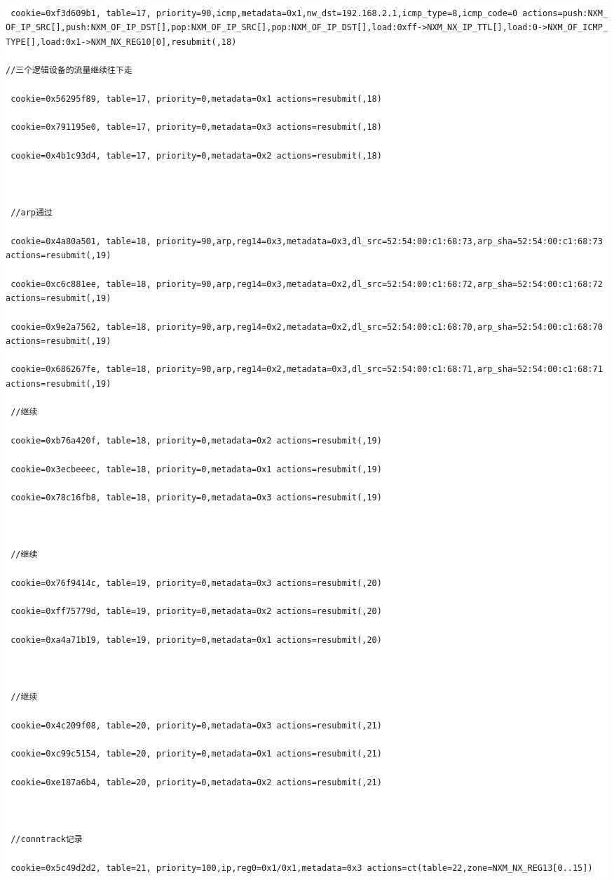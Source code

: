 ```
 cookie=0xf3d609b1, table=17, priority=90,icmp,metadata=0x1,nw_dst=192.168.2.1,icmp_type=8,icmp_code=0 actions=push:NXM_OF_IP_SRC[],push:NXM_OF_IP_DST[],pop:NXM_OF_IP_SRC[],pop:NXM_OF_IP_DST[],load:0xff->NXM_NX_IP_TTL[],load:0->NXM_OF_ICMP_TYPE[],load:0x1->NXM_NX_REG10[0],resubmit(,18)

//三个逻辑设备的流量继续往下走

 cookie=0x56295f89, table=17, priority=0,metadata=0x1 actions=resubmit(,18)

 cookie=0x791195e0, table=17, priority=0,metadata=0x3 actions=resubmit(,18)

 cookie=0x4b1c93d4, table=17, priority=0,metadata=0x2 actions=resubmit(,18)

 

 //arp通过

 cookie=0x4a80a501, table=18, priority=90,arp,reg14=0x3,metadata=0x3,dl_src=52:54:00:c1:68:73,arp_sha=52:54:00:c1:68:73 actions=resubmit(,19)

 cookie=0xc6c881ee, table=18, priority=90,arp,reg14=0x3,metadata=0x2,dl_src=52:54:00:c1:68:72,arp_sha=52:54:00:c1:68:72 actions=resubmit(,19)

 cookie=0x9e2a7562, table=18, priority=90,arp,reg14=0x2,metadata=0x2,dl_src=52:54:00:c1:68:70,arp_sha=52:54:00:c1:68:70 actions=resubmit(,19)

 cookie=0x686267fe, table=18, priority=90,arp,reg14=0x2,metadata=0x3,dl_src=52:54:00:c1:68:71,arp_sha=52:54:00:c1:68:71 actions=resubmit(,19)

 //继续

 cookie=0xb76a420f, table=18, priority=0,metadata=0x2 actions=resubmit(,19)

 cookie=0x3ecbeeec, table=18, priority=0,metadata=0x1 actions=resubmit(,19)

 cookie=0x78c16fb8, table=18, priority=0,metadata=0x3 actions=resubmit(,19)

 

 //继续

 cookie=0x76f9414c, table=19, priority=0,metadata=0x3 actions=resubmit(,20)

 cookie=0xff75779d, table=19, priority=0,metadata=0x2 actions=resubmit(,20)

 cookie=0xa4a71b19, table=19, priority=0,metadata=0x1 actions=resubmit(,20)

 

 //继续

 cookie=0x4c209f08, table=20, priority=0,metadata=0x3 actions=resubmit(,21)

 cookie=0xc99c5154, table=20, priority=0,metadata=0x1 actions=resubmit(,21)

 cookie=0xe187a6b4, table=20, priority=0,metadata=0x2 actions=resubmit(,21)

 

 //conntrack记录

 cookie=0x5c49d2d2, table=21, priority=100,ip,reg0=0x1/0x1,metadata=0x3 actions=ct(table=22,zone=NXM_NX_REG13[0..15])

```